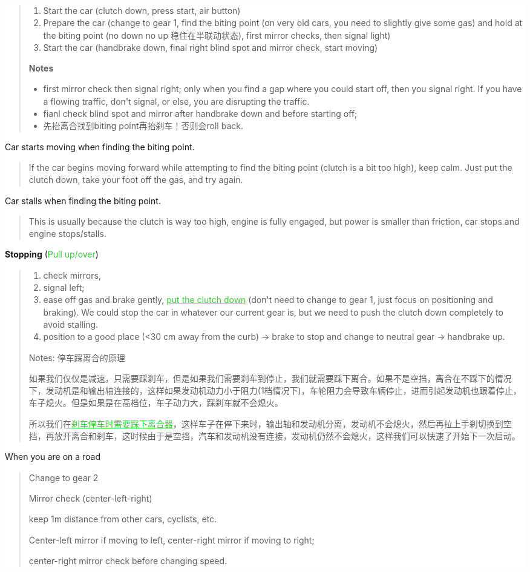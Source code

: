 >   1.   Start the car (clutch down, press start, air button)
>   2.   Prepare the car (change to gear 1, find the biting point (on very old cars, you need to slightly give some gas) and hold at the biting point (no down no up 稳住在半联动状态), first mirror checks, then signal light)
>   3.   Start the car (handbrake down, final right blind spot and mirror check, start moving) 
>
>   **Notes**
>
>   -   first mirror check then signal right; only when you find a gap where you could start off, then you signal right. If you have a flowing traffic, don't signal, or else, you are disrupting the traffic.
>   -   fianl check blind spot and mirror after handbrake down and before starting off;
>   -   先抬离合找到biting point再抬刹车！否则会roll back.

Car starts moving when finding the biting point.

>   If the car begins moving forward while attempting to find the biting point (clutch is a bit too high), keep calm. Just put the clutch down, take your foot off the gas, and try again. 
>

Car stalls when finding the biting point.

>   This is usually because the clutch is way too high, engine is fully engaged, but power is smaller than friction, car stops and engine stops/stalls. 



**Stopping** (<span style='color:#32CD32'>Pull up/over</span>)

>   1.   check mirrors, 
>   2.   signal left; 
>   3.   ease off gas and brake gently, <span style='color:#32CD32'><u>put the clutch down</u></span> (don't need to change to gear 1, just focus on positioning and braking). We could stop the car in whatever our current gear is, but we need to push the clutch down completely to avoid stalling.
>   4.   position to a good place (<30 cm away from the curb) $\rightarrow$ brake to stop and change to neutral gear $\rightarrow$  handbrake up.
>
>   Notes: 停车踩离合的原理 
>
>   如果我们仅仅是减速，只需要踩刹车，但是如果我们需要刹车到停止，我们就需要踩下离合。如果不是空挡，离合在不踩下的情况下，发动机是和输出轴连接的，这样如果发动机动力小于阻力(1档情况下)，车轮阻力会导致车辆停止，进而引起发动机也跟着停止，车子熄火。但是如果是在高档位，车子动力大，踩刹车就不会熄火。
>
>   所以我们在<span style='color:#32CD32'><u>刹车停车时需要踩下离合器</u></span>，这样车子在停下来时，输出轴和发动机分离，发动机不会熄火，然后再拉上手刹切换到空挡，再放开离合和刹车，这时候由于是空挡，汽车和发动机没有连接，发动机仍然不会熄火，这样我们可以快速了开始下一次启动。
>

When you are on a road

>   Change to gear 2
>
>   Mirror check (center-left-right)
>
>   keep 1m distance from other cars, cyclists, etc.
>
>   Center-left mirror if moving to left, center-right mirror if moving to right;
>
>   center-right mirror check before changing speed.
